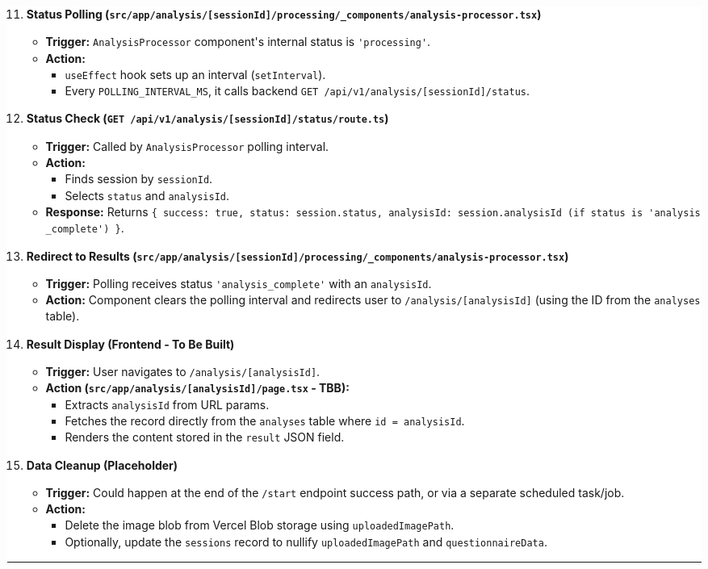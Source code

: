 11. **Status Polling (`src/app/analysis/[sessionId]/processing/_components/analysis-processor.tsx`)**

    - **Trigger:** `AnalysisProcessor` component's internal status is `'processing'`.
    - **Action:**
      - `useEffect` hook sets up an interval (`setInterval`).
      - Every `POLLING_INTERVAL_MS`, it calls backend `GET /api/v1/analysis/[sessionId]/status`.

12. **Status Check (`GET /api/v1/analysis/[sessionId]/status/route.ts`)**

    - **Trigger:** Called by `AnalysisProcessor` polling interval.
    - **Action:**
      - Finds session by `sessionId`.
      - Selects `status` and `analysisId`.
    - **Response:** Returns `{ success: true, status: session.status, analysisId: session.analysisId (if status is 'analysis_complete') }`.

13. **Redirect to Results (`src/app/analysis/[sessionId]/processing/_components/analysis-processor.tsx`)**

    - **Trigger:** Polling receives status `'analysis_complete'` with an `analysisId`.
    - **Action:** Component clears the polling interval and redirects user to `/analysis/[analysisId]` (using the ID from the `analyses` table).

14. **Result Display (Frontend - To Be Built)**

    - **Trigger:** User navigates to `/analysis/[analysisId]`.
    - **Action (`src/app/analysis/[analysisId]/page.tsx` - TBB):**
      - Extracts `analysisId` from URL params.
      - Fetches the record directly from the `analyses` table where `id = analysisId`.
      - Renders the content stored in the `result` JSON field.

15. **Data Cleanup (Placeholder)**
    - **Trigger:** Could happen at the end of the `/start` endpoint success path, or via a separate scheduled task/job.
    - **Action:**
      - Delete the image blob from Vercel Blob storage using `uploadedImagePath`.
      - Optionally, update the `sessions` record to nullify `uploadedImagePath` and `questionnaireData`.

---
